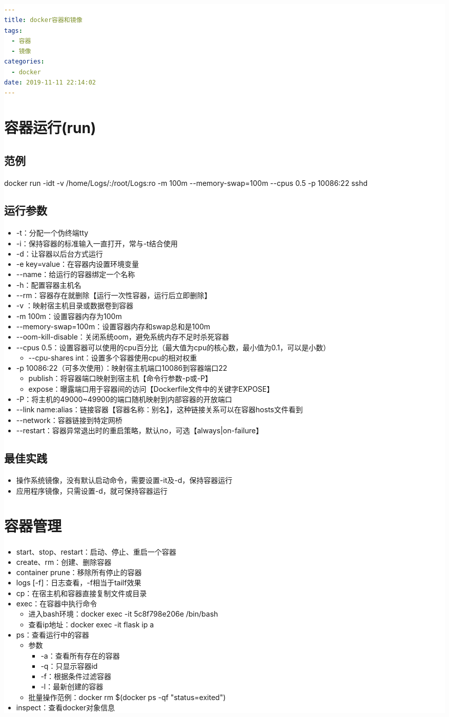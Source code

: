 ```yaml
---
title: docker容器和镜像
tags:
  - 容器
  - 镜像
categories:
  - docker
date: 2019-11-11 22:14:02
---
```


# 容器运行(run)
## 范例
docker run -idt -v /home/Logs/:/root/Logs:ro -m 100m --memory-swap=100m --cpus 0.5 -p 10086:22 sshd
## 运行参数
* -t：分配一个伪终端tty
* -i：保持容器的标准输入一直打开，常与-t结合使用
* -d：让容器以后台方式运行
* -e key=value：在容器内设置环境变量
* --name：给运行的容器绑定一个名称
* -h：配置容器主机名
* --rm：容器存在就删除【运行一次性容器，运行后立即删除】
* -v ：映射宿主机目录或数据卷到容器
* -m 100m：设置容器内存为100m
* --memory-swap=100m：设置容器内存和swap总和是100m
* --oom-kill-disable：关闭系统oom，避免系统内存不足时杀死容器
* --cpus 0.5：设置容器可以使用的cpu百分比（最大值为cpu的核心数，最小值为0.1，可以是小数）
    - --cpu-shares int：设置多个容器使用cpu的相对权重
* -p 10086:22（可多次使用）：映射宿主机端口10086到容器端口22
    - publish：将容器端口映射到宿主机【命令行参数-p或-P】
    - expose：曝露端口用于容器间的访问【Dockerfile文件中的关键字EXPOSE】
* -P：将主机的49000~49900的端口随机映射到内部容器的开放端口
* --link name:alias：链接容器【容器名称：别名】，这种链接关系可以在容器hosts文件看到
* --network：容器链接到特定网桥
* --restart：容器异常退出时的重启策略，默认no，可选【always|on-failure】

## 最佳实践
* 操作系统镜像，没有默认启动命令，需要设置-it及-d，保持容器运行
* 应用程序镜像，只需设置-d，就可保持容器运行

# 容器管理
* start、stop、restart：启动、停止、重启一个容器
* create、rm：创建、删除容器
* container prune：移除所有停止的容器
* logs [-f]：日志查看，-f相当于tailf效果
* cp：在宿主机和容器直接复制文件或目录
* exec：在容器中执行命令
    - 进入bash环境：docker exec -it 5c8f798e206e /bin/bash
    - 查看ip地址：docker exec -it flask ip a
* ps：查看运行中的容器
    - 参数
        + -a：查看所有存在的容器
        + -q：只显示容器id
        + -f：根据条件过滤容器
        + -l：最新创建的容器
    - 批量操作范例：docker rm $(docker ps -qf "status=exited")
* inspect：查看docker对象信息

[docker-hub]: https://hub.docker.com/repositories
[aliyun-docker-repo]: https://cr.console.aliyun.com/cn-hangzhou/instances/repositories